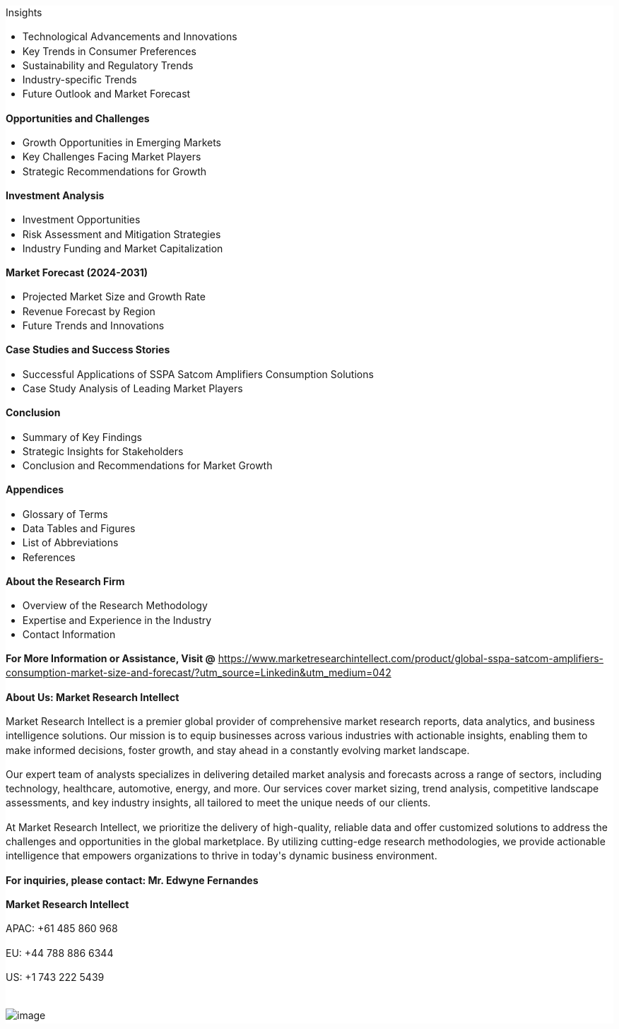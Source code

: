 Insights</strong></p><ul><li>Technological Advancements and Innovations</li><li>Key Trends in Consumer Preferences</li><li>Sustainability and Regulatory Trends</li><li>Industry-specific Trends</li><li>Future Outlook and Market Forecast</li></ul><p><strong>Opportunities and Challenges</strong></p><ul><li>Growth Opportunities in Emerging Markets</li><li>Key Challenges Facing Market Players</li><li>Strategic Recommendations for Growth</li></ul><p><strong>Investment Analysis</strong></p><ul><li>Investment Opportunities</li><li>Risk Assessment and Mitigation Strategies</li><li>Industry Funding and Market Capitalization</li></ul><p><strong>Market Forecast (2024-2031)</strong></p><ul><li>Projected Market Size and Growth Rate</li><li>Revenue Forecast by Region</li><li>Future Trends and Innovations</li></ul><p><strong>Case Studies and Success Stories</strong></p><ul><li>Successful Applications of SSPA Satcom Amplifiers Consumption Solutions</li><li>Case Study Analysis of Leading Market Players</li></ul><p><strong>Conclusion</strong></p><ul><li>Summary of Key Findings</li><li>Strategic Insights for Stakeholders</li><li>Conclusion and Recommendations for Market Growth</li></ul><p><strong>Appendices</strong></p><ul><li>Glossary of Terms</li><li>Data Tables and Figures</li><li>List of Abbreviations</li><li>References</li></ul><p><strong>About the Research Firm</strong></p><ul><li>Overview of the Research Methodology</li><li>Expertise and Experience in the Industry</li><li>Contact Information</li></ul></div><div class="article-main__content" data-test-id="publishing-text-block"><p><span class="font-[700]"><strong>For More Information or Assistance, Visit @</strong>&nbsp;<a href="https://www.marketresearchintellect.com/product/global-sspa-satcom-amplifiers-consumption-market-size-and-forecast/?utm_source=Linkedin&utm_medium=042">https://www.marketresearchintellect.com/product/global-sspa-satcom-amplifiers-consumption-market-size-and-forecast/?utm_source=Linkedin&utm_medium=042</a></span></p><p><strong>About Us: Market Research Intellect</strong></p><p>Market Research Intellect is a premier global provider of comprehensive market research reports, data analytics, and business intelligence solutions. Our mission is to equip businesses across various industries with actionable insights, enabling them to make informed decisions, foster growth, and stay ahead in a constantly evolving market landscape.</p><p>Our expert team of analysts specializes in delivering detailed market analysis and forecasts across a range of sectors, including technology, healthcare, automotive, energy, and more. Our services cover market sizing, trend analysis, competitive landscape assessments, and key industry insights, all tailored to meet the unique needs of our clients.</p><p>At Market Research Intellect, we prioritize the delivery of high-quality, reliable data and offer customized solutions to address the challenges and opportunities in the global marketplace. By utilizing cutting-edge research methodologies, we provide actionable intelligence that empowers organizations to thrive in today's dynamic business environment.</p><p><strong>For inquiries, please contact: Mr. Edwyne Fernandes</strong></p><p><strong>Market Research Intellect</strong></p><p>APAC: +61 485 860 968</p><p>EU: +44 788 886 6344</p><p>US: +1 743 222 5439</p></div><div class="article-main__content" data-test-id="publishing-text-block">&nbsp;</div>
![image](https://github.com/user-attachments/assets/5d3dae74-55a8-45e6-90f9-8575b85292f1)
